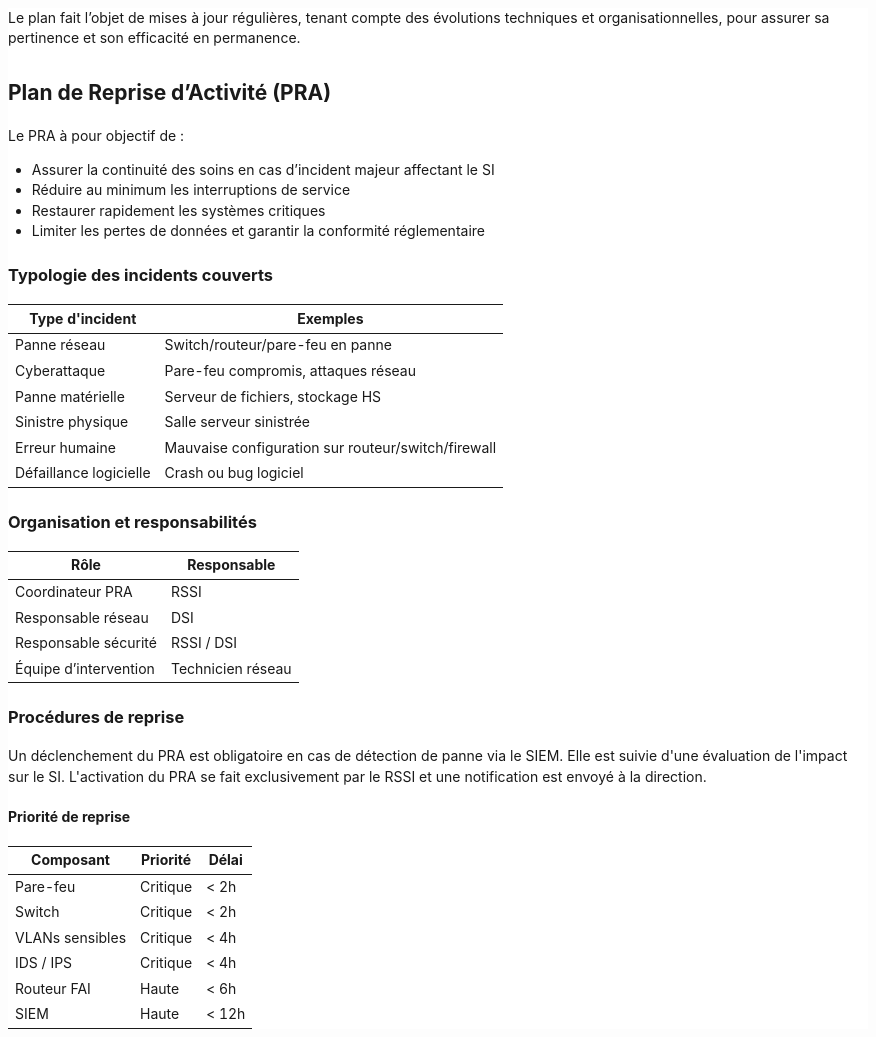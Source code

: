 Le plan fait l’objet de mises à jour régulières, tenant compte des évolutions techniques et organisationnelles, pour assurer sa pertinence et son efficacité en permanence.

## Plan de Reprise d’Activité (PRA)

Le PRA à pour objectif de :
- Assurer la continuité des soins en cas d’incident majeur affectant le SI
- Réduire au minimum les interruptions de service
- Restaurer rapidement les systèmes critiques
- Limiter les pertes de données et garantir la conformité réglementaire

### Typologie des incidents couverts

| Type d'incident        | Exemples                                           |
| ---------------------- | -------------------------------------------------- |
| Panne réseau           | Switch/routeur/pare-feu en panne                   |
| Cyberattaque           | Pare-feu compromis, attaques réseau                |
| Panne matérielle       | Serveur de fichiers, stockage HS                   |
| Sinistre physique      | Salle serveur sinistrée                            |
| Erreur humaine         | Mauvaise configuration sur routeur/switch/firewall |
| Défaillance logicielle | Crash ou bug logiciel                              |

### Organisation et responsabilités

| Rôle                  | Responsable       |
| --------------------- | ----------------- |
| Coordinateur PRA      | RSSI              |
| Responsable réseau    | DSI               |
| Responsable sécurité  | RSSI / DSI        |
| Équipe d’intervention | Technicien réseau |

### Procédures de reprise

Un déclenchement du PRA est obligatoire en cas de détection de panne via le SIEM.
Elle est suivie d'une évaluation de l'impact sur le SI.
L'activation du PRA se fait exclusivement par le RSSI et une notification est envoyé à la direction.

#### Priorité de reprise

| Composant       | Priorité | Délai |
| --------------- | -------- | ----- |
| Pare-feu        | Critique | < 2h  |
| Switch          | Critique | < 2h  |
| VLANs sensibles | Critique | < 4h  |
| IDS / IPS       | Critique | < 4h  |
| Routeur FAI     | Haute    | < 6h  |
| SIEM            | Haute    | < 12h |
